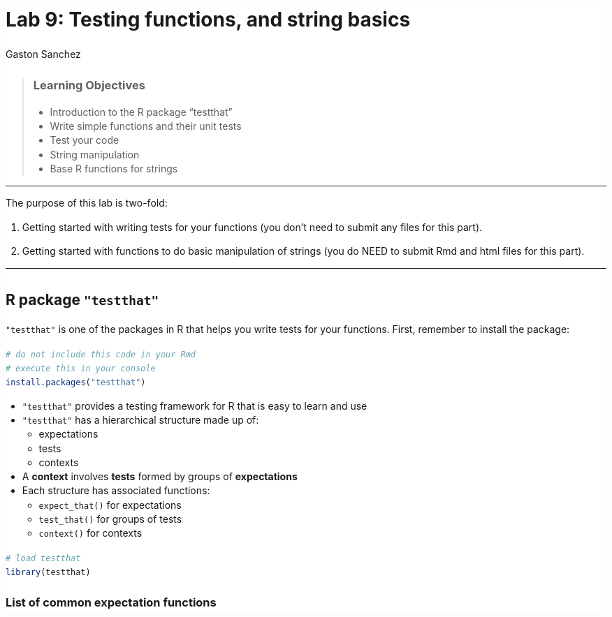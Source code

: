 Lab 9: Testing functions, and string basics
================
Gaston Sanchez

> ### Learning Objectives
> 
>   - Introduction to the R package “testthat”
>   - Write simple functions and their unit tests
>   - Test your code
>   - String manipulation
>   - Base R functions for strings

-----

The purpose of this lab is two-fold:

1)  Getting started with writing tests for your functions (you don’t
    need to submit any files for this part).

2)  Getting started with functions to do basic manipulation of strings
    (you do NEED to submit Rmd and html files for this part).

-----

## R package `"testthat"`

`"testthat"` is one of the packages in R that helps you write tests for
your functions. First, remember to install the package:

``` r
# do not include this code in your Rmd
# execute this in your console
install.packages("testthat")
```

  - `"testthat"` provides a testing framework for R that is easy to
    learn and use
  - `"testthat"` has a hierarchical structure made up of:
      - expectations
      - tests
      - contexts
  - A **context** involves **tests** formed by groups of
    **expectations**
  - Each structure has associated functions:
      - `expect_that()` for expectations
      - `test_that()` for groups of tests
      - `context()` for contexts



``` r
# load testthat
library(testthat)
```

### List of common expectation functions
